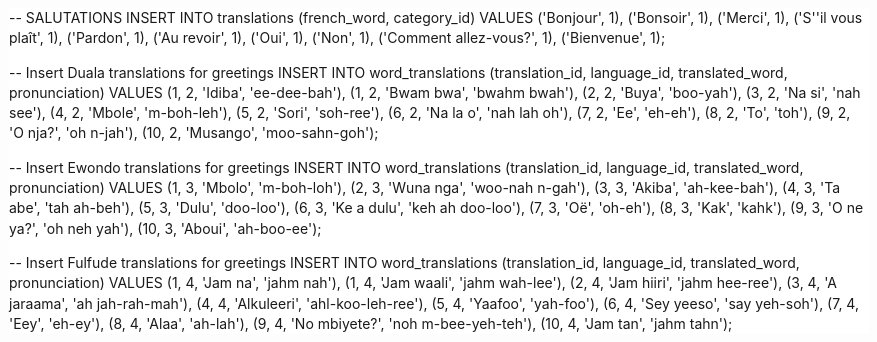 -- SALUTATIONS
INSERT INTO translations (french_word, category_id) VALUES
('Bonjour', 1),
('Bonsoir', 1),
('Merci', 1),
('S''il vous plaît', 1),
('Pardon', 1),
('Au revoir', 1),
('Oui', 1),
('Non', 1),
('Comment allez-vous?', 1),
('Bienvenue', 1);

-- Insert Duala translations for greetings
INSERT INTO word_translations (translation_id, language_id, translated_word, pronunciation) VALUES
(1, 2, 'Idiba', 'ee-dee-bah'),
(1, 2, 'Bwam bwa', 'bwahm bwah'),
(2, 2, 'Buya', 'boo-yah'),
(3, 2, 'Na si', 'nah see'),
(4, 2, 'Mbole', 'm-boh-leh'),
(5, 2, 'Sori', 'soh-ree'),
(6, 2, 'Na la o', 'nah lah oh'),
(7, 2, 'Ee', 'eh-eh'),
(8, 2, 'To', 'toh'),
(9, 2, 'O nja?', 'oh n-jah'),
(10, 2, 'Musango', 'moo-sahn-goh');

-- Insert Ewondo translations for greetings
INSERT INTO word_translations (translation_id, language_id, translated_word, pronunciation) VALUES
(1, 3, 'Mbolo', 'm-boh-loh'),
(2, 3, 'Wuna nga', 'woo-nah n-gah'),
(3, 3, 'Akiba', 'ah-kee-bah'),
(4, 3, 'Ta abe', 'tah ah-beh'),
(5, 3, 'Dulu', 'doo-loo'),
(6, 3, 'Ke a dulu', 'keh ah doo-loo'),
(7, 3, 'Oë', 'oh-eh'),
(8, 3, 'Kak', 'kahk'),
(9, 3, 'O ne ya?', 'oh neh yah'),
(10, 3, 'Aboui', 'ah-boo-ee');

-- Insert Fulfude translations for greetings
INSERT INTO word_translations (translation_id, language_id, translated_word, pronunciation) VALUES
(1, 4, 'Jam na', 'jahm nah'),
(1, 4, 'Jam waali', 'jahm wah-lee'),
(2, 4, 'Jam hiiri', 'jahm hee-ree'),
(3, 4, 'A jaraama', 'ah jah-rah-mah'),
(4, 4, 'Alkuleeri', 'ahl-koo-leh-ree'),
(5, 4, 'Yaafoo', 'yah-foo'),
(6, 4, 'Sey yeeso', 'say yeh-soh'),
(7, 4, 'Eey', 'eh-ey'),
(8, 4, 'Alaa', 'ah-lah'),
(9, 4, 'No mbiyete?', 'noh m-bee-yeh-teh'),
(10, 4, 'Jam tan', 'jahm tahn');
